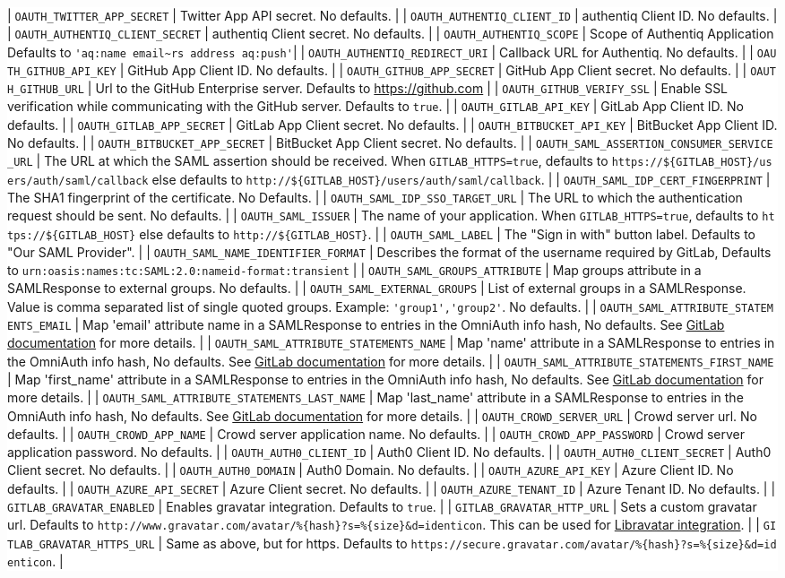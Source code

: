 | `OAUTH_TWITTER_APP_SECRET` | Twitter App API secret. No defaults. |
| `OAUTH_AUTHENTIQ_CLIENT_ID` | authentiq Client ID. No defaults. |
| `OAUTH_AUTHENTIQ_CLIENT_SECRET` | authentiq Client secret. No defaults. |
| `OAUTH_AUTHENTIQ_SCOPE` | Scope of Authentiq Application Defaults to `'aq:name email~rs address aq:push'`|
| `OAUTH_AUTHENTIQ_REDIRECT_URI` |  Callback URL for Authentiq. No defaults. |
| `OAUTH_GITHUB_API_KEY` | GitHub App Client ID. No defaults. |
| `OAUTH_GITHUB_APP_SECRET` | GitHub App Client secret. No defaults. |
| `OAUTH_GITHUB_URL` | Url to the GitHub Enterprise server. Defaults to https://github.com |
| `OAUTH_GITHUB_VERIFY_SSL` | Enable SSL verification while communicating with the GitHub server. Defaults to `true`. |
| `OAUTH_GITLAB_API_KEY` | GitLab App Client ID. No defaults. |
| `OAUTH_GITLAB_APP_SECRET` | GitLab App Client secret. No defaults. |
| `OAUTH_BITBUCKET_API_KEY` | BitBucket App Client ID. No defaults. |
| `OAUTH_BITBUCKET_APP_SECRET` | BitBucket App Client secret. No defaults. |
| `OAUTH_SAML_ASSERTION_CONSUMER_SERVICE_URL` | The URL at which the SAML assertion should be received. When `GITLAB_HTTPS=true`, defaults to `https://${GITLAB_HOST}/users/auth/saml/callback` else defaults to `http://${GITLAB_HOST}/users/auth/saml/callback`. |
| `OAUTH_SAML_IDP_CERT_FINGERPRINT` | The SHA1 fingerprint of the certificate. No Defaults. |
| `OAUTH_SAML_IDP_SSO_TARGET_URL` | The URL to which the authentication request should be sent. No defaults. |
| `OAUTH_SAML_ISSUER` | The name of your application. When `GITLAB_HTTPS=true`, defaults to `https://${GITLAB_HOST}` else defaults to `http://${GITLAB_HOST}`. |
| `OAUTH_SAML_LABEL` | The "Sign in with" button label. Defaults to "Our SAML Provider". |
| `OAUTH_SAML_NAME_IDENTIFIER_FORMAT` | Describes the format of the username required by GitLab, Defaults to `urn:oasis:names:tc:SAML:2.0:nameid-format:transient` |
| `OAUTH_SAML_GROUPS_ATTRIBUTE` | Map groups attribute in a SAMLResponse to external groups. No defaults. |
| `OAUTH_SAML_EXTERNAL_GROUPS` | List of external groups in a SAMLResponse. Value is comma separated list of single quoted groups. Example: `'group1','group2'`. No defaults. |
| `OAUTH_SAML_ATTRIBUTE_STATEMENTS_EMAIL` | Map 'email' attribute name in a SAMLResponse to entries in the OmniAuth info hash, No defaults. See [GitLab documentation](http://doc.gitlab.com/ce/integration/saml.html#attribute_statements) for more details. |
| `OAUTH_SAML_ATTRIBUTE_STATEMENTS_NAME` | Map 'name' attribute in a SAMLResponse to entries in the OmniAuth info hash, No defaults. See [GitLab documentation](http://doc.gitlab.com/ce/integration/saml.html#attribute_statements) for more details. |
| `OAUTH_SAML_ATTRIBUTE_STATEMENTS_FIRST_NAME` | Map 'first_name' attribute in a SAMLResponse to entries in the OmniAuth info hash, No defaults. See [GitLab documentation](http://doc.gitlab.com/ce/integration/saml.html#attribute_statements) for more details. |
| `OAUTH_SAML_ATTRIBUTE_STATEMENTS_LAST_NAME` | Map 'last_name' attribute in a SAMLResponse to entries in the OmniAuth info hash, No defaults. See [GitLab documentation](http://doc.gitlab.com/ce/integration/saml.html#attribute_statements) for more details. |
| `OAUTH_CROWD_SERVER_URL` | Crowd server url. No defaults. |
| `OAUTH_CROWD_APP_NAME` | Crowd server application name. No defaults. |
| `OAUTH_CROWD_APP_PASSWORD` | Crowd server application password. No defaults. |
| `OAUTH_AUTH0_CLIENT_ID` | Auth0 Client ID. No defaults. |
| `OAUTH_AUTH0_CLIENT_SECRET` | Auth0 Client secret. No defaults. |
| `OAUTH_AUTH0_DOMAIN` | Auth0 Domain. No defaults. |
| `OAUTH_AZURE_API_KEY` | Azure Client ID. No defaults. |
| `OAUTH_AZURE_API_SECRET` | Azure Client secret. No defaults. |
| `OAUTH_AZURE_TENANT_ID` | Azure Tenant ID. No defaults. |
| `GITLAB_GRAVATAR_ENABLED` | Enables gravatar integration. Defaults to `true`. |
| `GITLAB_GRAVATAR_HTTP_URL` | Sets a custom gravatar url. Defaults to `http://www.gravatar.com/avatar/%{hash}?s=%{size}&d=identicon`. This can be used for [Libravatar integration](http://doc.gitlab.com/ce/customization/libravatar.html). |
| `GITLAB_GRAVATAR_HTTPS_URL` | Same as above, but for https. Defaults to `https://secure.gravatar.com/avatar/%{hash}?s=%{size}&d=identicon`. |